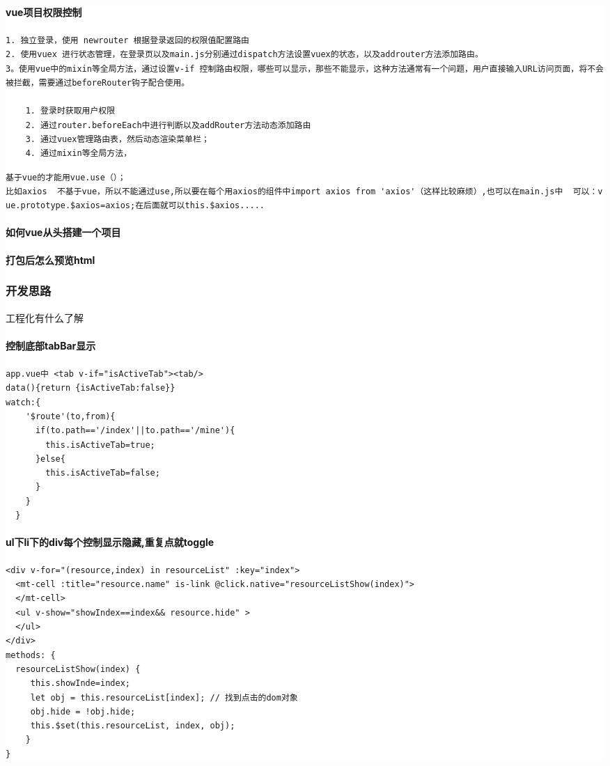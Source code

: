 #### vue项目权限控制

```
1. 独立登录，使用 newrouter 根据登录返回的权限值配置路由
2. 使用vuex 进行状态管理，在登录页以及main.js分别通过dispatch方法设置vuex的状态，以及addrouter方法添加路由。
3。使用vue中的mixin等全局方法，通过设置v-if 控制路由权限，哪些可以显示，那些不能显示，这种方法通常有一个问题，用户直接输入URL访问页面，将不会被拦截，需要通过beforeRouter钩子配合使用。

	1. 登录时获取用户权限
	2. 通过router.beforeEach中进行判断以及addRouter方法动态添加路由
	3. 通过vuex管理路由表，然后动态渲染菜单栏；
	4. 通过mixin等全局方法，
```

```
基于vue的才能用vue.use（）；
比如axios  不基于vue，所以不能通过use,所以要在每个用axios的组件中import axios from 'axios'（这样比较麻烦）,也可以在main.js中  可以：vue.prototype.$axios=axios;在后面就可以this.$axios.....
```

#### 如何vue从头搭建一个项目

#### 打包后怎么预览html

### 开发思路

工程化有什么了解

#### 控制底部tabBar显示

```
app.vue中 <tab v-if="isActiveTab"><tab/>
data(){return {isActiveTab:false}}
watch:{
    '$route'(to,from){
      if(to.path=='/index'||to.path=='/mine'){
        this.isActiveTab=true;
      }else{
        this.isActiveTab=false;
      }
    }
  }
```

#### ul下li下的div每个控制显示隐藏,重复点就toggle

```
<div v-for="(resource,index) in resourceList" :key="index">
  <mt-cell :title="resource.name" is-link @click.native="resourceListShow(index)">
  </mt-cell>
  <ul v-show="showIndex==index&& resource.hide" >
  </ul>
</div>
methods: {
  resourceListShow(index) {
     this.showInde=index;
     let obj = this.resourceList[index]; // 找到点击的dom对象
     obj.hide = !obj.hide;  
     this.$set(this.resourceList, index, obj); 
    }
}
```
